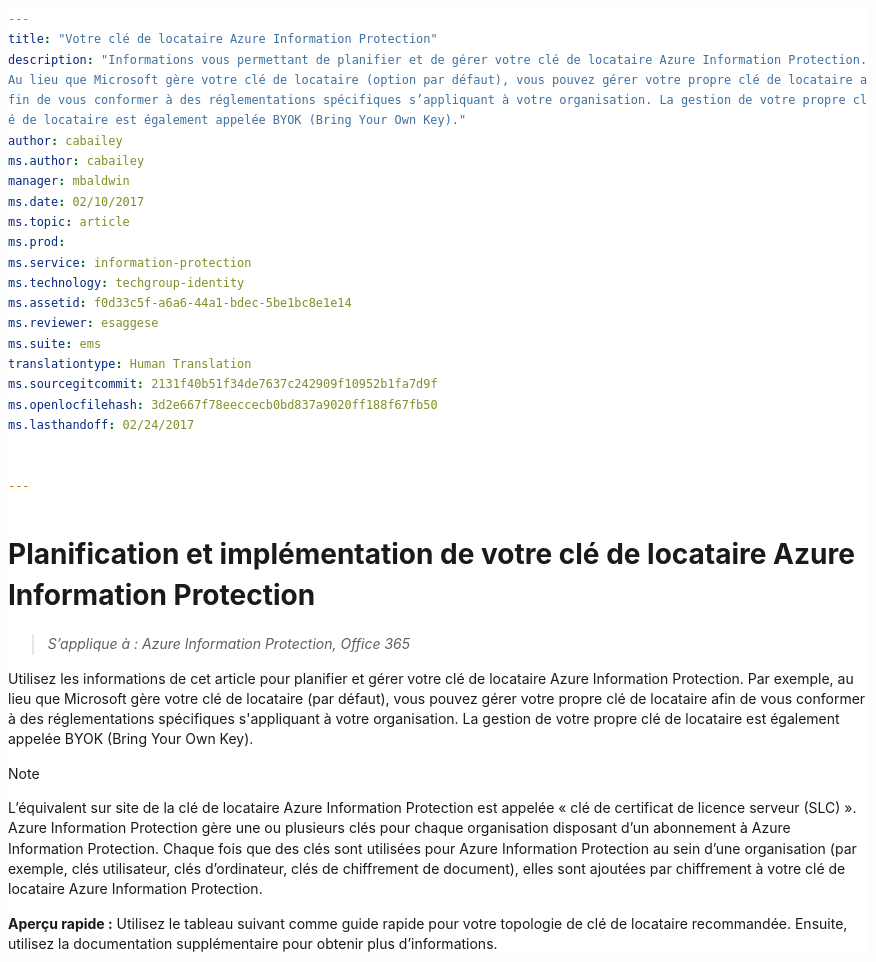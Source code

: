 ```yaml
---
title: "Votre clé de locataire Azure Information Protection"
description: "Informations vous permettant de planifier et de gérer votre clé de locataire Azure Information Protection. Au lieu que Microsoft gère votre clé de locataire (option par défaut), vous pouvez gérer votre propre clé de locataire afin de vous conformer à des réglementations spécifiques s’appliquant à votre organisation. La gestion de votre propre clé de locataire est également appelée BYOK (Bring Your Own Key)."
author: cabailey
ms.author: cabailey
manager: mbaldwin
ms.date: 02/10/2017
ms.topic: article
ms.prod: 
ms.service: information-protection
ms.technology: techgroup-identity
ms.assetid: f0d33c5f-a6a6-44a1-bdec-5be1bc8e1e14
ms.reviewer: esaggese
ms.suite: ems
translationtype: Human Translation
ms.sourcegitcommit: 2131f40b51f34de7637c242909f10952b1fa7d9f
ms.openlocfilehash: 3d2e667f78eeccecb0bd837a9020ff188f67fb50
ms.lasthandoff: 02/24/2017


---
```


# <a name="planning-and-implementing-your-azure-information-protection-tenant-key"></a>Planification et implémentation de votre clé de locataire Azure Information Protection

>*S’applique à : Azure Information Protection, Office 365*

Utilisez les informations de cet article pour planifier et gérer votre clé de locataire Azure Information Protection. Par exemple, au lieu que Microsoft gère votre clé de locataire (par défaut), vous pouvez gérer votre propre clé de locataire afin de vous conformer à des réglementations spécifiques s'appliquant à votre organisation. La gestion de votre propre clé de locataire est également appelée BYOK (Bring Your Own Key).

> [!NOTE]
> L’équivalent sur site de la clé de locataire Azure Information Protection est appelée « clé de certificat de licence serveur (SLC) ». Azure Information Protection gère une ou plusieurs clés pour chaque organisation disposant d’un abonnement à Azure Information Protection. Chaque fois que des clés sont utilisées pour Azure Information Protection au sein d’une organisation (par exemple, clés utilisateur, clés d’ordinateur, clés de chiffrement de document), elles sont ajoutées par chiffrement à votre clé de locataire Azure Information Protection.

**Aperçu rapide :** Utilisez le tableau suivant comme guide rapide pour votre topologie de clé de locataire recommandée. Ensuite, utilisez la documentation supplémentaire pour obtenir plus d’informations.
